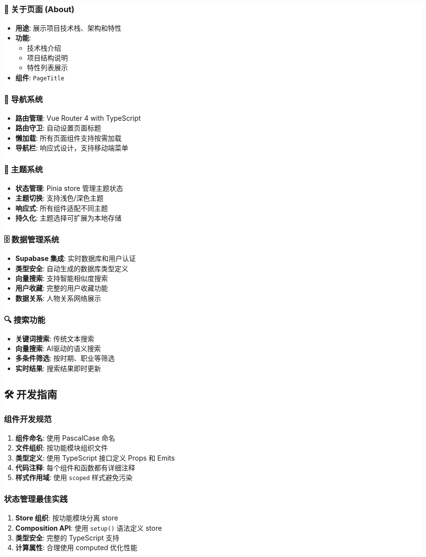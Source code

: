 ### 📖 关于页面 (About)
- **用途**: 展示项目技术栈、架构和特性
- **功能**:
  - 技术栈介绍
  - 项目结构说明
  - 特性列表展示
- **组件**: `PageTitle`

### 🧭 导航系统
- **路由管理**: Vue Router 4 with TypeScript
- **路由守卫**: 自动设置页面标题
- **懒加载**: 所有页面组件支持按需加载
- **导航栏**: 响应式设计，支持移动端菜单

### 🎨 主题系统
- **状态管理**: Pinia store 管理主题状态
- **主题切换**: 支持浅色/深色主题
- **响应式**: 所有组件适配不同主题
- **持久化**: 主题选择可扩展为本地存储

### 🗄️ 数据管理系统
- **Supabase 集成**: 实时数据库和用户认证
- **类型安全**: 自动生成的数据库类型定义
- **向量搜索**: 支持智能相似度搜索
- **用户收藏**: 完整的用户收藏功能
- **数据关系**: 人物关系网络展示

### 🔍 搜索功能
- **关键词搜索**: 传统文本搜索
- **向量搜索**: AI驱动的语义搜索
- **多条件筛选**: 按时期、职业等筛选
- **实时结果**: 搜索结果即时更新

## 🛠️ 开发指南

### 组件开发规范

1. **组件命名**: 使用 PascalCase 命名
2. **文件组织**: 按功能模块组织文件
3. **类型定义**: 使用 TypeScript 接口定义 Props 和 Emits
4. **代码注释**: 每个组件和函数都有详细注释
5. **样式作用域**: 使用 `scoped` 样式避免污染

### 状态管理最佳实践

1. **Store 组织**: 按功能模块分离 store
2. **Composition API**: 使用 `setup()` 语法定义 store
3. **类型安全**: 完整的 TypeScript 支持
4. **计算属性**: 合理使用 computed 优化性能
